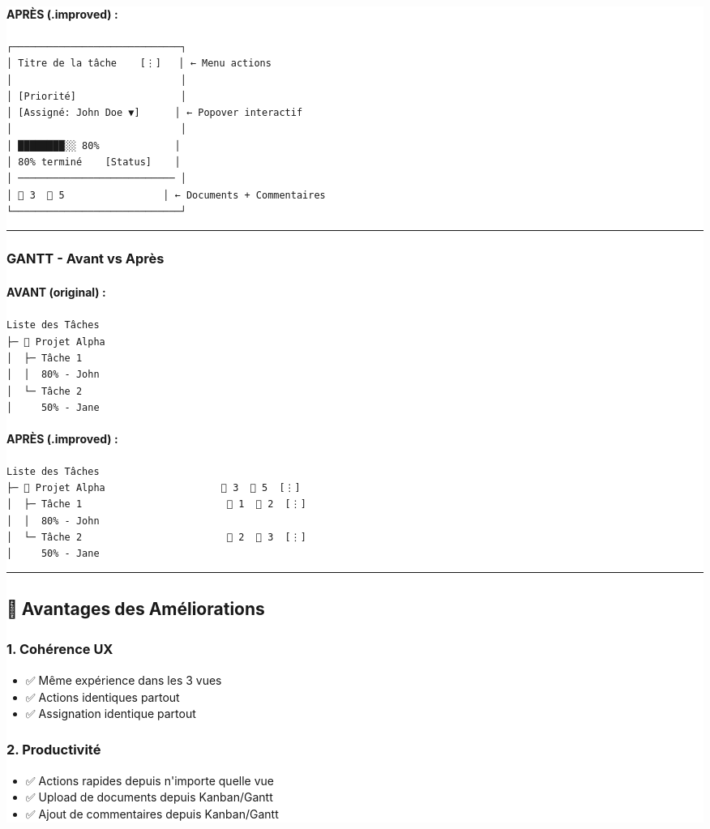 #### **APRÈS (.improved) :**
```
┌─────────────────────────────┐
│ Titre de la tâche    [⋮]   │ ← Menu actions
│                             │
│ [Priorité]                  │
│ [Assigné: John Doe ▼]      │ ← Popover interactif
│                             │
│ ████████░░ 80%             │
│ 80% terminé    [Status]    │
│ ─────────────────────────── │
│ 📎 3  💬 5                 │ ← Documents + Commentaires
└─────────────────────────────┘
```

---

### **GANTT - Avant vs Après**

#### **AVANT (original) :**
```
Liste des Tâches
├─ 📁 Projet Alpha
│  ├─ Tâche 1
│  │  80% - John
│  └─ Tâche 2
│     50% - Jane
```

#### **APRÈS (.improved) :**
```
Liste des Tâches
├─ 📁 Projet Alpha                    📎 3  💬 5  [⋮]
│  ├─ Tâche 1                         📎 1  💬 2  [⋮]
│  │  80% - John
│  └─ Tâche 2                         📎 2  💬 3  [⋮]
│     50% - Jane
```

---

## 🎯 Avantages des Améliorations

### **1. Cohérence UX**
- ✅ Même expérience dans les 3 vues
- ✅ Actions identiques partout
- ✅ Assignation identique partout

### **2. Productivité**
- ✅ Actions rapides depuis n'importe quelle vue
- ✅ Upload de documents depuis Kanban/Gantt
- ✅ Ajout de commentaires depuis Kanban/Gantt
